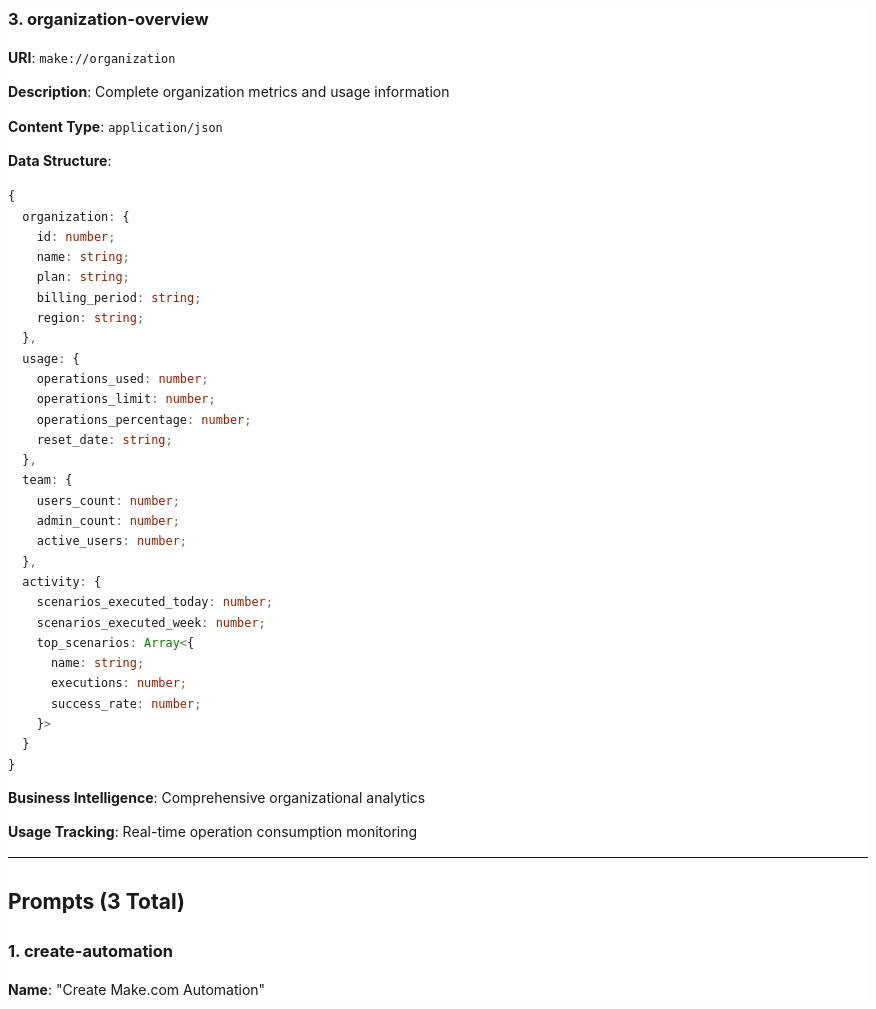 ### 3. organization-overview

**URI**: `make://organization`

**Description**: Complete organization metrics and usage information

**Content Type**: `application/json`

**Data Structure**:

```typescript
{
  organization: {
    id: number;
    name: string;
    plan: string;
    billing_period: string;
    region: string;
  },
  usage: {
    operations_used: number;
    operations_limit: number;
    operations_percentage: number;
    reset_date: string;
  },
  team: {
    users_count: number;
    admin_count: number;
    active_users: number;
  },
  activity: {
    scenarios_executed_today: number;
    scenarios_executed_week: number;
    top_scenarios: Array<{
      name: string;
      executions: number;
      success_rate: number;
    }>
  }
}
```

**Business Intelligence**: Comprehensive organizational analytics

**Usage Tracking**: Real-time operation consumption monitoring

---

## Prompts (3 Total)

### 1. create-automation

**Name**: "Create Make.com Automation"
